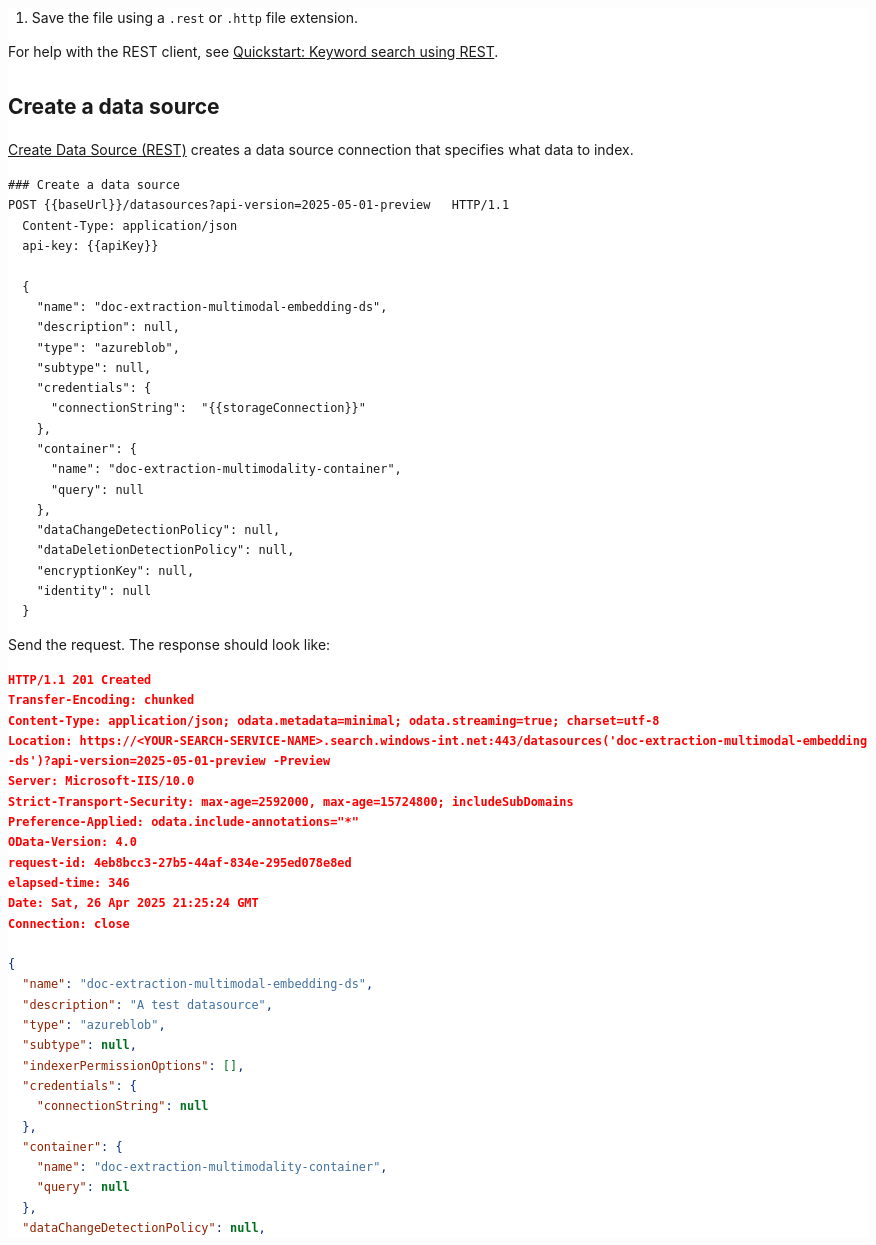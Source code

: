 1. Save the file using a `.rest` or `.http` file extension.

For help with the REST client, see [Quickstart: Keyword search using REST](search-get-started-rest.md).

## Create a data source

[Create Data Source (REST)](/rest/api/searchservice/data-sources/create) creates a data source connection that specifies what data to index.

```http
### Create a data source
POST {{baseUrl}}/datasources?api-version=2025-05-01-preview   HTTP/1.1
  Content-Type: application/json
  api-key: {{apiKey}}

  {
    "name": "doc-extraction-multimodal-embedding-ds",
    "description": null,
    "type": "azureblob",
    "subtype": null,
    "credentials": {
      "connectionString":  "{{storageConnection}}"
    },
    "container": {
      "name": "doc-extraction-multimodality-container",
      "query": null
    },
    "dataChangeDetectionPolicy": null,
    "dataDeletionDetectionPolicy": null,
    "encryptionKey": null,
    "identity": null
  }
```

Send the request. The response should look like:

```json
HTTP/1.1 201 Created
Transfer-Encoding: chunked
Content-Type: application/json; odata.metadata=minimal; odata.streaming=true; charset=utf-8
Location: https://<YOUR-SEARCH-SERVICE-NAME>.search.windows-int.net:443/datasources('doc-extraction-multimodal-embedding-ds')?api-version=2025-05-01-preview -Preview
Server: Microsoft-IIS/10.0
Strict-Transport-Security: max-age=2592000, max-age=15724800; includeSubDomains
Preference-Applied: odata.include-annotations="*"
OData-Version: 4.0
request-id: 4eb8bcc3-27b5-44af-834e-295ed078e8ed
elapsed-time: 346
Date: Sat, 26 Apr 2025 21:25:24 GMT
Connection: close

{
  "name": "doc-extraction-multimodal-embedding-ds",
  "description": "A test datasource",
  "type": "azureblob",
  "subtype": null,
  "indexerPermissionOptions": [],
  "credentials": {
    "connectionString": null
  },
  "container": {
    "name": "doc-extraction-multimodality-container",
    "query": null
  },
  "dataChangeDetectionPolicy": null,
```